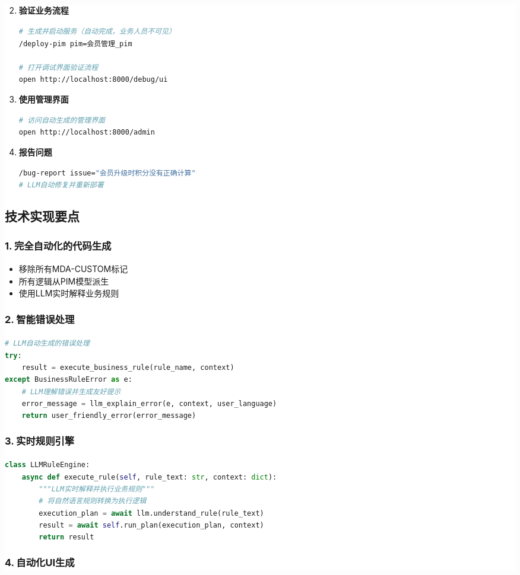 2. **验证业务流程**
   ```bash
   # 生成并启动服务（自动完成，业务人员不可见）
   /deploy-pim pim=会员管理_pim
   
   # 打开调试界面验证流程
   open http://localhost:8000/debug/ui
   ```

3. **使用管理界面**
   ```bash
   # 访问自动生成的管理界面
   open http://localhost:8000/admin
   ```

4. **报告问题**
   ```bash
   /bug-report issue="会员升级时积分没有正确计算"
   # LLM自动修复并重新部署
   ```

## 技术实现要点

### 1. 完全自动化的代码生成

- 移除所有MDA-CUSTOM标记
- 所有逻辑从PIM模型派生
- 使用LLM实时解释业务规则

### 2. 智能错误处理

```python
# LLM自动生成的错误处理
try:
    result = execute_business_rule(rule_name, context)
except BusinessRuleError as e:
    # LLM理解错误并生成友好提示
    error_message = llm_explain_error(e, context, user_language)
    return user_friendly_error(error_message)
```

### 3. 实时规则引擎

```python
class LLMRuleEngine:
    async def execute_rule(self, rule_text: str, context: dict):
        """LLM实时解释并执行业务规则"""
        # 将自然语言规则转换为执行逻辑
        execution_plan = await llm.understand_rule(rule_text)
        result = await self.run_plan(execution_plan, context)
        return result
```

### 4. 自动化UI生成
